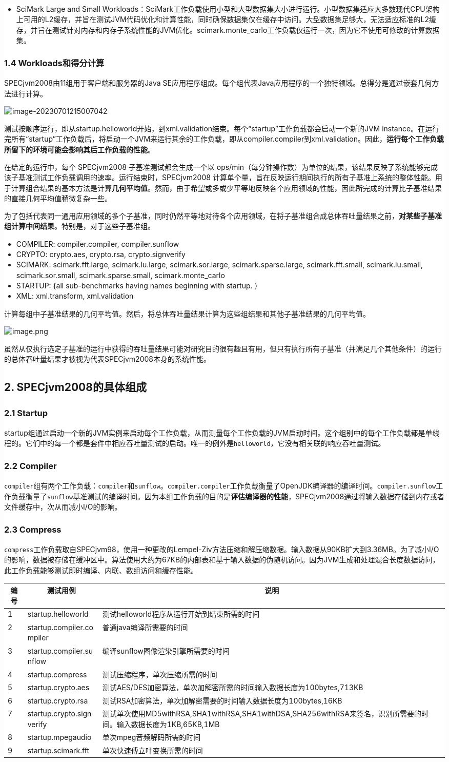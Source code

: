 - SciMark Large and Small Workloads：SciMark工作负载使用小型和大型数据集大小进行运行。小型数据集适应大多数现代CPU架构上可用的L2缓存，并旨在测试JVM代码优化和计算性能，同时确保数据集仅在缓存中访问。大型数据集足够大，无法适应标准的L2缓存，并旨在测试针对内存和内存子系统性能的JVM优化。scimark.monte_carlo工作负载仅运行一次，因为它不使用可修改的计算数据集。

### 1.4 Workloads和得分计算

SPECjvm2008由11组用于客户端和服务器的Java SE应用程序组成。每个组代表Java应用程序的一个独特领域。总得分是通过嵌套几何方法进行计算。

![image-20230701215007042](https://tuchuang-01.oss-cn-beijing.aliyuncs.com/img/image-20230701215007042.png)

测试按顺序运行，即从startup.helloworld开始，到xml.validation结束。每个“startup”工作负载都会启动一个新的JVM instance。在运行完所有“startup”工作负载后，将启动一个JVM来运行其余的工作负载，即从compiler.compiler到xml.validation。因此，**运行每个工作负载所留下的环境可能会影响其后工作负载的性能**。

在给定的运行中，每个 SPECjvm2008 子基准测试都会生成一个以 ops/min（每分钟操作数）为单位的结果，该结果反映了系统能够完成该子基准测试工作负载调用的速率。运行结束时，SPECjvm2008 计算单个量，旨在反映运行期间执行的所有子基准上系统的整体性能。用于计算组合结果的基本方法是计算**几何平均值**。然而，由于希望或多或少平等地反映各个应用领域的性能，因此所完成的计算比子基准结果的直接几何平均值稍微复杂一些。

为了包括代表同一通用应用领域的多个子基准，同时仍然平等地对待各个应用领域，在将子基准组合成总体吞吐量结果之前，**对某些子基准组计算中间结果**。特别是，对于这些子基准组。

- COMPILER: compiler.compiler, compiler.sunflow
- CRYPTO: crypto.aes, crypto.rsa, crypto.signverify
- SCIMARK: scimark.fft.large, scimark.lu.large, scimark.sor.large, scimark.sparse.large, scimark.fft.small, scimark.lu.small, scimark.sor.small, scimark.sparse.small, scimark.monte_carlo
- STARTUP: {all sub-benchmarks having names beginning with startup. } 
- XML: xml.transform, xml.validation

计算每组中子基准结果的几何平均值。然后，将总体吞吐量结果计算为这些组结果和其他子基准结果的几何平均值。

![image.png](https://cdn.nlark.com/yuque/0/2023/png/1466733/1688115168492-b41a0275-1fd9-4a6e-bc5a-34d9b09a4ab8.png)

虽然从仅执行选定子基准的运行中获得的吞吐量结果可能对研究目的很有趣且有用，但只有执行所有子基准（并满足几个其他条件）的运行的总体吞吐量结果才被视为代表SPECjvm2008本身的系统性能。

## 2. SPECjvm2008的具体组成

### 2.1 Startup

startup组通过启动一个新的JVM实例来启动每个工作负载，从而测量每个工作负载的JVM启动时间。这个组别中的每个工作负载都是单线程的。它们中的每一个都是套件中相应吞吐量测试的启动。唯一的例外是`helloworld`，它没有相关联的响应吞吐量测试。

### 2.2 Compiler

`compiler`组有两个工作负载：`compiler`和`sunflow`。`compiler.compiler`工作负载衡量了OpenJDK编译器的编译时间。`compiler.sunflow`工作负载衡量了`sunflow`基准测试的编译时间。因为本组工作负载的目的是**评估编译器的性能**，SPECjvm2008通过将输入数据存储到内存或者文件缓存中，次从而减小I/O的影响。

### 2.3 Compress

`compress`工作负载取自SPECjvm98，使用一种更改的Lempel-Ziv方法压缩和解压缩数据。输入数据从90KB扩大到3.36MB。为了减小I/O的影响，数据被存储在缓冲区中。算法使用大约为67KB的内部表和基于输入数据的伪随机访问。因为JVM生成和处理混合长度数据访问，此工作负载能够测试即时编译、内联、数组访问和缓存性能。

| 编号 | 测试用例                    | 说明                                                         |
| ---- | --------------------------- | ------------------------------------------------------------ |
| 1    | startup.helloworld          | 测试helloworld程序从运行开始到结束所需的时间                 |
| 2    | startup.compiler.compiler   | 普通java编译所需要的时间                                     |
| 3    | startup.compiler.sunflow    | 编译sunflow图像渲染引擎所需要的时间                          |
| 4    | startup.compress            | 测试压缩程序，单次压缩所需的时间                             |
| 5    | startup.crypto.aes          | 测试AES/DES加密算法，单次加解密所需的时间输入数据长度为100bytes,713KB |
| 6    | startup.crypto.rsa          | 测试RSA加密算法，单次加解密需要的时间输入数据长度为100bytes,16KB |
| 7    | startup.crypto.signverify   | 测试单次使用MD5withRSA,SHA1withRSA,SHA1withDSA,SHA256withRSA来签名，识别所需要的时间。输入数据长度为1KB,65KB,1MB |
| 8    | startup.mpegaudio           | 单次mpeg音频解码所需的时间                                   |
| 9    | startup.scimark.fft         | 单次快速傅立叶变换所需的时间                                 |